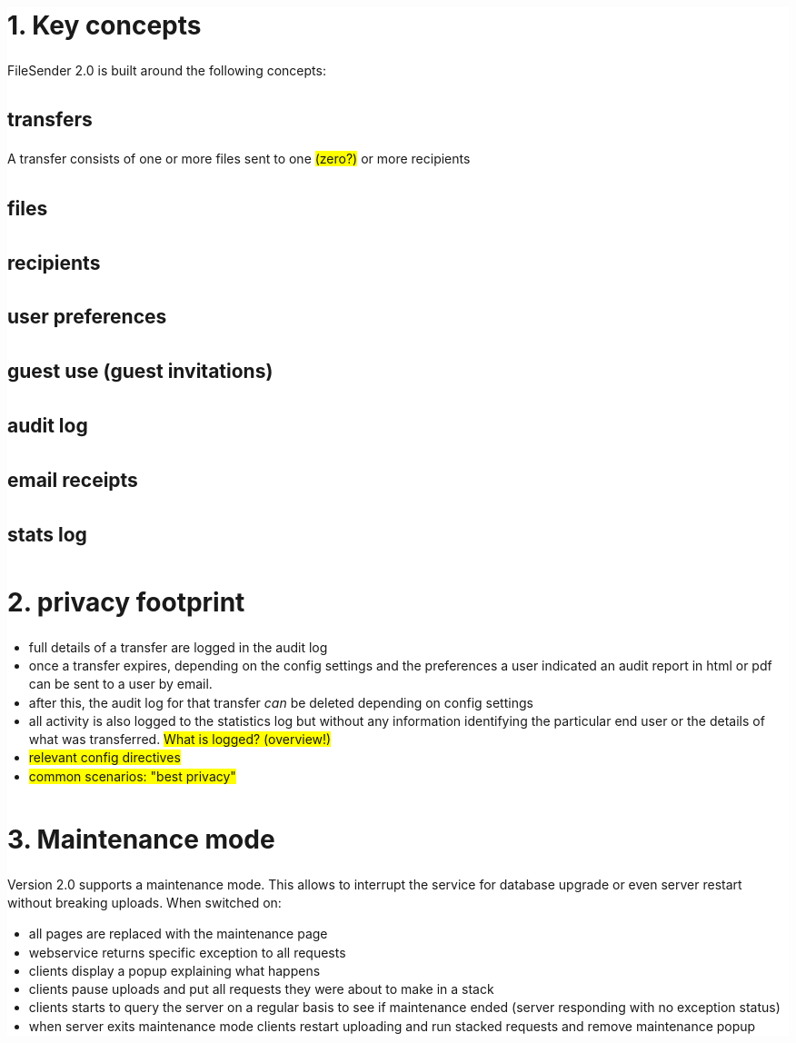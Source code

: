 # 1. Key concepts

FileSender 2.0 is built around the following concepts:

## transfers

A transfer consists of one or more files sent to one <span style="background-color:#ff0">(zero?)</span> or more recipients

## files

## recipients

## user preferences

## guest use (guest invitations)

## audit log

## email receipts

## stats log

# 2. privacy footprint

* full details of a transfer are logged in the audit log
* once a transfer expires, depending on the config settings and the preferences a user indicated an audit report in html or pdf can be sent to a user by email.
* after this, the audit log for that transfer _can_ be deleted depending on config settings
* all activity is also logged to the statistics log but without any information identifying the particular end user or the details of what was transferred.  <span style="background-color:#ff0">What is logged?  (overview!) </span>
* <span style="background-color:#ff0">relevant config directives</span>
* <span style="background-color:#ff0">common scenarios: "best privacy"</span>

# 3. Maintenance mode

Version 2.0 supports a maintenance mode. This allows to interrupt the service for database upgrade or even server restart without breaking uploads.  When switched on:

* all pages are replaced with the maintenance page
* webservice returns specific exception to all requests
* clients display a popup explaining what happens
* clients pause uploads and put all requests they were about to make in a stack
* clients starts to query the server on a regular basis to see if maintenance ended (server responding with no exception status)
* when server exits maintenance mode clients restart uploading and run stacked requests and remove maintenance popup
